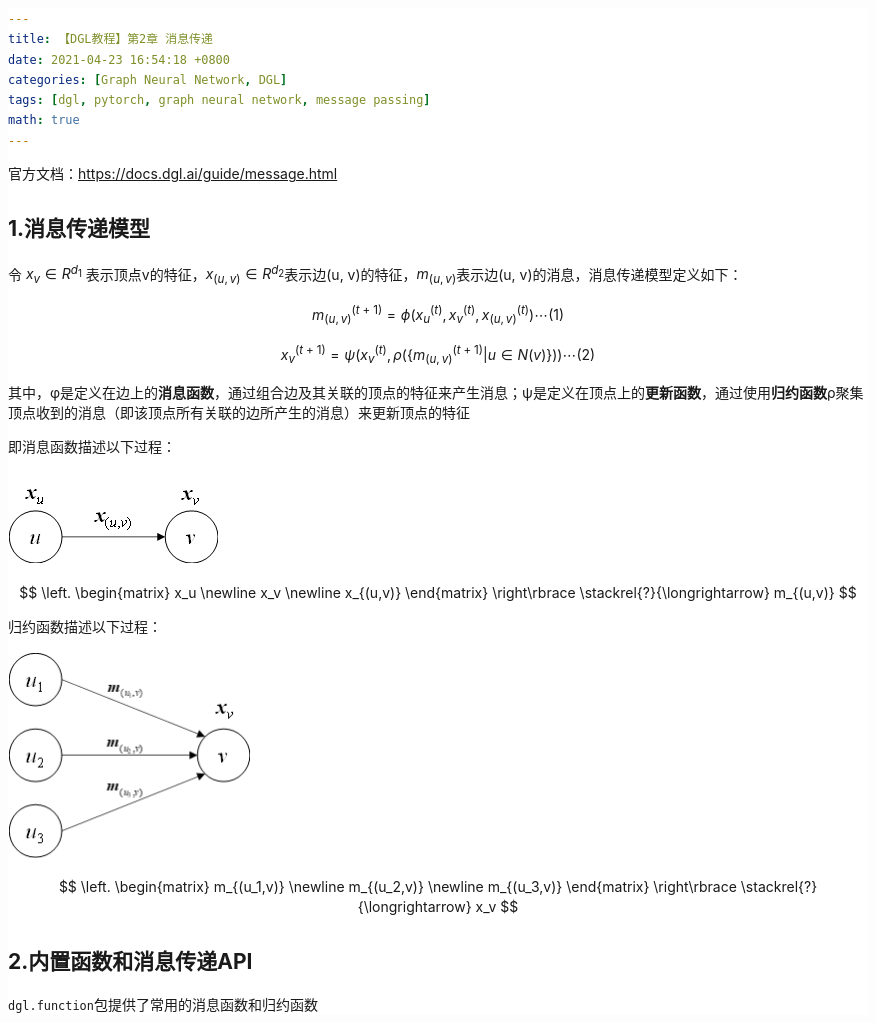 ```yaml
---
title: 【DGL教程】第2章 消息传递
date: 2021-04-23 16:54:18 +0800
categories: [Graph Neural Network, DGL]
tags: [dgl, pytorch, graph neural network, message passing]
math: true
---
```

官方文档：<https://docs.dgl.ai/guide/message.html>

## 1.消息传递模型
令 $x_v \in R^{d_1}$ 表示顶点v的特征，$x_{(u,v)} \in R^{d_2}$表示边(u, v)的特征，$m_{(u,v)}$表示边(u, v)的消息，消息传递模型定义如下：

$$ m_{(u,v)}^{(t+1)} = \phi (x_u^{(t)},x_v^{(t)},x_{(u,v)}^{(t)}) \cdots (1) $$

$$ x_v^{(t+1)} = \psi (x_v^{(t)},\rho (\{m_{(u,v)}^{(t+1)}|u \in N(v)\})) \cdots (2) $$

其中，φ是定义在边上的**消息函数**，通过组合边及其关联的顶点的特征来产生消息；ψ是定义在顶点上的**更新函数**，通过使用**归约函数**ρ聚集顶点收到的消息（即该顶点所有关联的边所产生的消息）来更新顶点的特征

即消息函数描述以下过程：

![消息函数](/assets/images/dgl-tutorial-ch2-message-passing/消息函数.png)

$$ \left. \begin{matrix} x_u \newline x_v \newline x_{(u,v)} \end{matrix} \right\rbrace \stackrel{?}{\longrightarrow} m_{(u,v)} $$

归约函数描述以下过程：

![归约函数](/assets/images/dgl-tutorial-ch2-message-passing/归约函数.png)

$$ \left. \begin{matrix} m_{(u_1,v)} \newline m_{(u_2,v)} \newline m_{(u_3,v)} \end{matrix} \right\rbrace \stackrel{?}{\longrightarrow} x_v $$

## 2.内置函数和消息传递API
`dgl.function`包提供了常用的消息函数和归约函数
